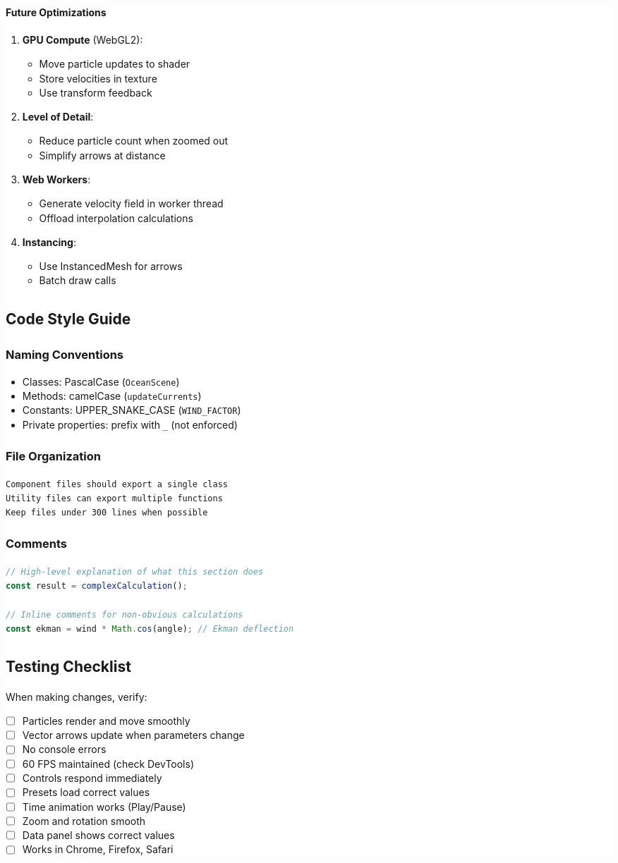 #### Future Optimizations
1. **GPU Compute** (WebGL2):
   - Move particle updates to shader
   - Store velocities in texture
   - Use transform feedback

2. **Level of Detail**:
   - Reduce particle count when zoomed out
   - Simplify arrows at distance

3. **Web Workers**:
   - Generate velocity field in worker thread
   - Offload interpolation calculations

4. **Instancing**:
   - Use InstancedMesh for arrows
   - Batch draw calls

## Code Style Guide

### Naming Conventions
- Classes: PascalCase (`OceanScene`)
- Methods: camelCase (`updateCurrents`)
- Constants: UPPER_SNAKE_CASE (`WIND_FACTOR`)
- Private properties: prefix with `_` (not enforced)

### File Organization
```
Component files should export a single class
Utility files can export multiple functions
Keep files under 300 lines when possible
```

### Comments
```javascript
// High-level explanation of what this section does
const result = complexCalculation();

// Inline comments for non-obvious calculations
const ekman = wind * Math.cos(angle); // Ekman deflection
```

## Testing Checklist

When making changes, verify:

- [ ] Particles render and move smoothly
- [ ] Vector arrows update when parameters change
- [ ] No console errors
- [ ] 60 FPS maintained (check DevTools)
- [ ] Controls respond immediately
- [ ] Presets load correct values
- [ ] Time animation works (Play/Pause)
- [ ] Zoom and rotation smooth
- [ ] Data panel shows correct values
- [ ] Works in Chrome, Firefox, Safari

